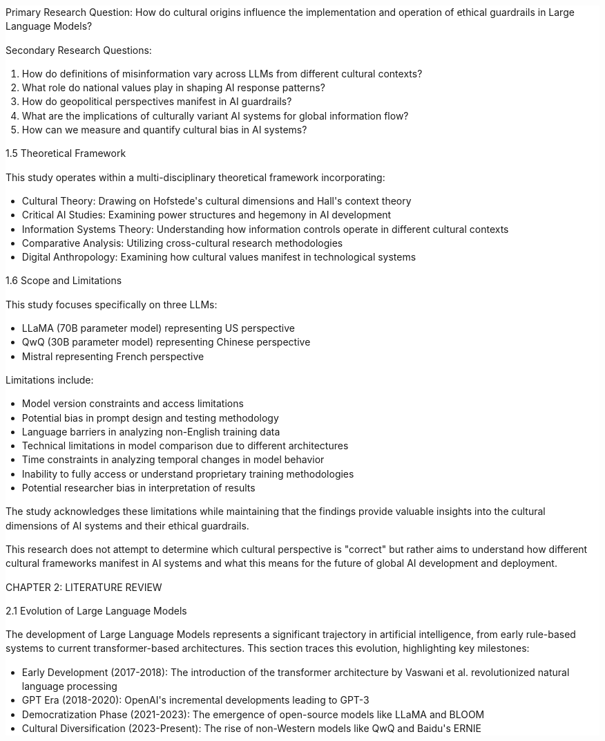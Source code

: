 Primary Research Question: How do cultural origins influence the implementation and operation of ethical guardrails in Large Language Models?

Secondary Research Questions:

1. How do definitions of misinformation vary across LLMs from different cultural contexts?
2. What role do national values play in shaping AI response patterns?
3. How do geopolitical perspectives manifest in AI guardrails?
4. What are the implications of culturally variant AI systems for global information flow?
5. How can we measure and quantify cultural bias in AI systems?

1.5 Theoretical Framework

This study operates within a multi-disciplinary theoretical framework incorporating:

- Cultural Theory: Drawing on Hofstede's cultural dimensions and Hall's context theory
- Critical AI Studies: Examining power structures and hegemony in AI development
- Information Systems Theory: Understanding how information controls operate in different cultural contexts
- Comparative Analysis: Utilizing cross-cultural research methodologies
- Digital Anthropology: Examining how cultural values manifest in technological systems

1.6 Scope and Limitations

This study focuses specifically on three LLMs:

- LLaMA (70B parameter model) representing US perspective
- QwQ (30B parameter model) representing Chinese perspective
- Mistral representing French perspective

Limitations include:

- Model version constraints and access limitations
- Potential bias in prompt design and testing methodology
- Language barriers in analyzing non-English training data
- Technical limitations in model comparison due to different architectures
- Time constraints in analyzing temporal changes in model behavior
- Inability to fully access or understand proprietary training methodologies
- Potential researcher bias in interpretation of results

The study acknowledges these limitations while maintaining that the findings provide valuable insights into the cultural dimensions of AI systems and their ethical guardrails.

This research does not attempt to determine which cultural perspective is "correct" but rather aims to understand how different cultural frameworks manifest in AI systems and what this means for the future of global AI development and deployment.

CHAPTER 2: LITERATURE REVIEW

2.1 Evolution of Large Language Models

The development of Large Language Models represents a significant trajectory in artificial intelligence, from early rule-based systems to current transformer-based architectures. This section traces this evolution, highlighting key milestones:

- Early Development (2017-2018): The introduction of the transformer architecture by Vaswani et al. revolutionized natural language processing
- GPT Era (2018-2020): OpenAI's incremental developments leading to GPT-3
- Democratization Phase (2021-2023): The emergence of open-source models like LLaMA and BLOOM
- Cultural Diversification (2023-Present): The rise of non-Western models like QwQ and Baidu's ERNIE
